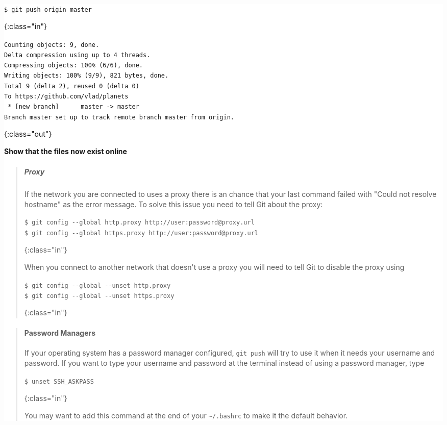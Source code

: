 ~~~
$ git push origin master
~~~
{:class="in"}
~~~
Counting objects: 9, done.
Delta compression using up to 4 threads.
Compressing objects: 100% (6/6), done.
Writing objects: 100% (9/9), 821 bytes, done.
Total 9 (delta 2), reused 0 (delta 0)
To https://github.com/vlad/planets
 * [new branch]      master -> master
Branch master set up to track remote branch master from origin.
~~~
{:class="out"}

__Show that the files now exist online__


> ##### Proxy
>
> If the network you are connected to uses a proxy there is an chance that your last
> command failed with "Could not resolve hostname" as the error message. To
> solve this issue you need to tell Git about the proxy:
>
> ~~~
> $ git config --global http.proxy http://user:password@proxy.url
> $ git config --global https.proxy http://user:password@proxy.url
> ~~~
> {:class="in"}
>
> When you connect to another network that doesn't use a proxy you will need to
> tell Git to disable the proxy using
>
> ~~~
> $ git config --global --unset http.proxy
> $ git config --global --unset https.proxy
> ~~~
> {:class="in"}

> #### Password Managers
>
> If your operating system has a password manager configured, `git push` will
> try to use it when it needs your username and password. If you want to type
> your username and password at the terminal instead of using
> a password manager, type
>
> ~~~
> $ unset SSH_ASKPASS
> ~~~
> {:class="in"}
>
> You may want to add this command at the end of your `~/.bashrc` to make it the
> default behavior.
